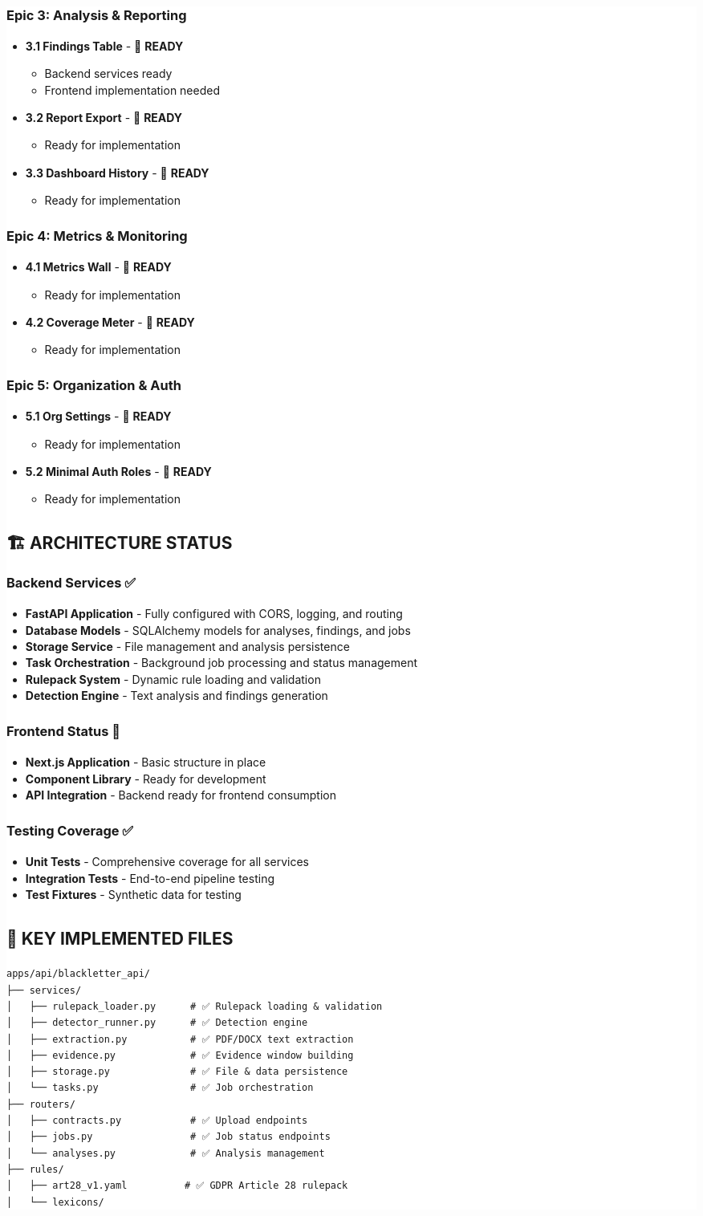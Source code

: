 ### Epic 3: Analysis & Reporting
- **3.1 Findings Table** - 🔄 **READY**
  - Backend services ready
  - Frontend implementation needed

- **3.2 Report Export** - 🔄 **READY**
  - Ready for implementation

- **3.3 Dashboard History** - 🔄 **READY**
  - Ready for implementation

### Epic 4: Metrics & Monitoring
- **4.1 Metrics Wall** - 🔄 **READY**
  - Ready for implementation

- **4.2 Coverage Meter** - 🔄 **READY**
  - Ready for implementation

### Epic 5: Organization & Auth
- **5.1 Org Settings** - 🔄 **READY**
  - Ready for implementation

- **5.2 Minimal Auth Roles** - 🔄 **READY**
  - Ready for implementation

## 🏗️ **ARCHITECTURE STATUS**

### Backend Services ✅
- **FastAPI Application** - Fully configured with CORS, logging, and routing
- **Database Models** - SQLAlchemy models for analyses, findings, and jobs
- **Storage Service** - File management and analysis persistence
- **Task Orchestration** - Background job processing and status management
- **Rulepack System** - Dynamic rule loading and validation
- **Detection Engine** - Text analysis and findings generation

### Frontend Status 🔄
- **Next.js Application** - Basic structure in place
- **Component Library** - Ready for development
- **API Integration** - Backend ready for frontend consumption

### Testing Coverage ✅
- **Unit Tests** - Comprehensive coverage for all services
- **Integration Tests** - End-to-end pipeline testing
- **Test Fixtures** - Synthetic data for testing

## 📁 **KEY IMPLEMENTED FILES**

```
apps/api/blackletter_api/
├── services/
│   ├── rulepack_loader.py      # ✅ Rulepack loading & validation
│   ├── detector_runner.py      # ✅ Detection engine
│   ├── extraction.py           # ✅ PDF/DOCX text extraction
│   ├── evidence.py             # ✅ Evidence window building
│   ├── storage.py              # ✅ File & data persistence
│   └── tasks.py                # ✅ Job orchestration
├── routers/
│   ├── contracts.py            # ✅ Upload endpoints
│   ├── jobs.py                 # ✅ Job status endpoints
│   └── analyses.py             # ✅ Analysis management
├── rules/
│   ├── art28_v1.yaml          # ✅ GDPR Article 28 rulepack
│   └── lexicons/
```